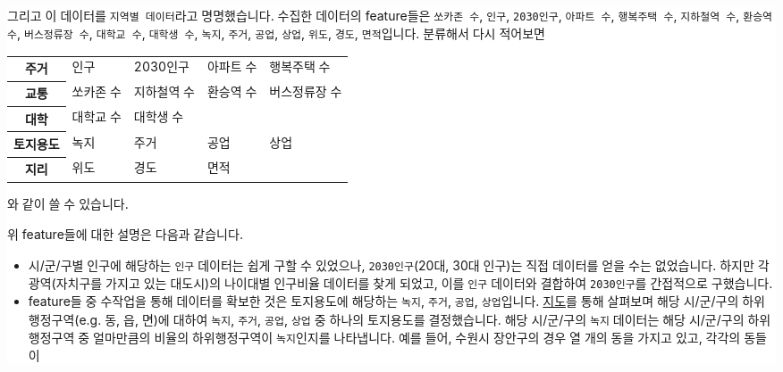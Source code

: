 그리고 이 데이터를 `지역별 데이터`라고 명명했습니다.
수집한 데이터의 feature들은 `쏘카존 수`, `인구`, `2030인구`, `아파트 수`, `행복주택 수`, `지하철역 수`, `환승역 수`, `버스정류장 수`, `대학교 수`, `대학생 수`, `녹지`, `주거`, `공업`, `상업`, `위도`, `경도`, `면적`입니다.
분류해서 다시 적어보면

<table class="center">
	<tr>
	    <th>주거</th>
	    <td>인구</td>
	    <td>2030인구</td>
	    <td>아파트 수</td>
	    <td>행복주택 수</td>
	</tr>
	<tr>
	    <th>교통</th>
	    <td>쏘카존 수</td>
	    <td>지하철역 수</td>
	    <td>환승역 수</td>
	    <td>버스정류장 수</td>
	</tr>
	<tr>
	    <th>대학</th>
	    <td>대학교 수</td>
	    <td>대학생 수 </td>
	    <td></td>
	    <td></td>
	</tr>
	<tr>
	    <th>토지용도</th>
	    <td>녹지</td>
	    <td>주거</td>
	    <td>공업</td>
	    <td>상업</td>
	</tr>
	<tr>
	    <th>지리</th>
	    <td>위도</td>
	    <td>경도</td>
	    <td>면적</td>
	    <td></td>
	</tr>
    </table>

와 같이 쓸 수 있습니다.




위 feature들에 대한 설명은 다음과 같습니다.
- 시/군/구별 인구에 해당하는 `인구` 데이터는 쉽게 구할 수 있었으나, `2030인구`(20대, 30대 인구)는 직접 데이터를 얻을 수는 없었습니다.
하지만 각 광역(자치구를 가지고 있는 대도시)의 나이대별 인구비율 데이터를 찾게 되었고, 이를 `인구` 데이터와 결합하여 `2030인구`를 간접적으로 구했습니다.
- feature들 중 수작업을 통해 데이터를 확보한 것은 토지용도에 해당하는 `녹지`, `주거`, `공업`, `상업`입니다.
[지도](https://gris.gg.go.kr/)를 통해 살펴보며 해당 시/군/구의 하위행정구역(e.g. 동, 읍, 면)에 대하여 `녹지`, `주거`, `공업`, `상업` 중 하나의 토지용도를 결정했습니다.
해당 시/군/구의 `녹지` 데이터는 해당 시/군/구의 하위행정구역 중 얼마만큼의 비율의 하위행정구역이 `녹지`인지를 나타냅니다.
예를 들어, 수원시 장안구의 경우 열 개의 동을 가지고 있고, 각각의 동들이
